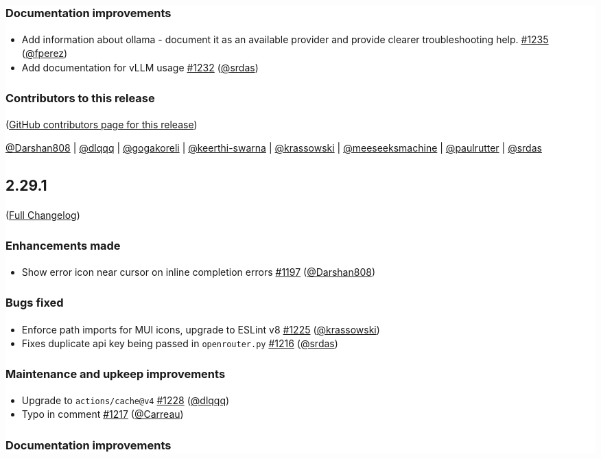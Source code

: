 ### Documentation improvements

- Add information about ollama - document it as an available provider and provide clearer troubleshooting help. [#1235](https://github.com/jupyterlab/jupyter-ai/pull/1235) ([@fperez](https://github.com/fperez))
- Add documentation for vLLM usage [#1232](https://github.com/jupyterlab/jupyter-ai/pull/1232) ([@srdas](https://github.com/srdas))

### Contributors to this release

([GitHub contributors page for this release](https://github.com/jupyterlab/jupyter-ai/graphs/contributors?from=2025-02-06&to=2025-03-14&type=c))

[@Darshan808](https://github.com/search?q=repo%3Ajupyterlab%2Fjupyter-ai+involves%3ADarshan808+updated%3A2025-02-06..2025-03-14&type=Issues) | [@dlqqq](https://github.com/search?q=repo%3Ajupyterlab%2Fjupyter-ai+involves%3Adlqqq+updated%3A2025-02-06..2025-03-14&type=Issues) | [@gogakoreli](https://github.com/search?q=repo%3Ajupyterlab%2Fjupyter-ai+involves%3Agogakoreli+updated%3A2025-02-06..2025-03-14&type=Issues) | [@keerthi-swarna](https://github.com/search?q=repo%3Ajupyterlab%2Fjupyter-ai+involves%3Akeerthi-swarna+updated%3A2025-02-06..2025-03-14&type=Issues) | [@krassowski](https://github.com/search?q=repo%3Ajupyterlab%2Fjupyter-ai+involves%3Akrassowski+updated%3A2025-02-06..2025-03-14&type=Issues) | [@meeseeksmachine](https://github.com/search?q=repo%3Ajupyterlab%2Fjupyter-ai+involves%3Ameeseeksmachine+updated%3A2025-02-06..2025-03-14&type=Issues) | [@paulrutter](https://github.com/search?q=repo%3Ajupyterlab%2Fjupyter-ai+involves%3Apaulrutter+updated%3A2025-02-06..2025-03-14&type=Issues) | [@srdas](https://github.com/search?q=repo%3Ajupyterlab%2Fjupyter-ai+involves%3Asrdas+updated%3A2025-02-06..2025-03-14&type=Issues)

## 2.29.1

([Full Changelog](https://github.com/jupyterlab/jupyter-ai/compare/@jupyter-ai/core@2.29.0...e7ab0cd15acdfce325d540684078331755dad67c))

### Enhancements made

- Show error icon near cursor on inline completion errors [#1197](https://github.com/jupyterlab/jupyter-ai/pull/1197) ([@Darshan808](https://github.com/Darshan808))

### Bugs fixed

- Enforce path imports for MUI icons, upgrade to ESLint v8 [#1225](https://github.com/jupyterlab/jupyter-ai/pull/1225) ([@krassowski](https://github.com/krassowski))
- Fixes duplicate api key being passed in `openrouter.py` [#1216](https://github.com/jupyterlab/jupyter-ai/pull/1216) ([@srdas](https://github.com/srdas))

### Maintenance and upkeep improvements

- Upgrade to `actions/cache@v4` [#1228](https://github.com/jupyterlab/jupyter-ai/pull/1228) ([@dlqqq](https://github.com/dlqqq))
- Typo in comment [#1217](https://github.com/jupyterlab/jupyter-ai/pull/1217) ([@Carreau](https://github.com/Carreau))

### Documentation improvements
